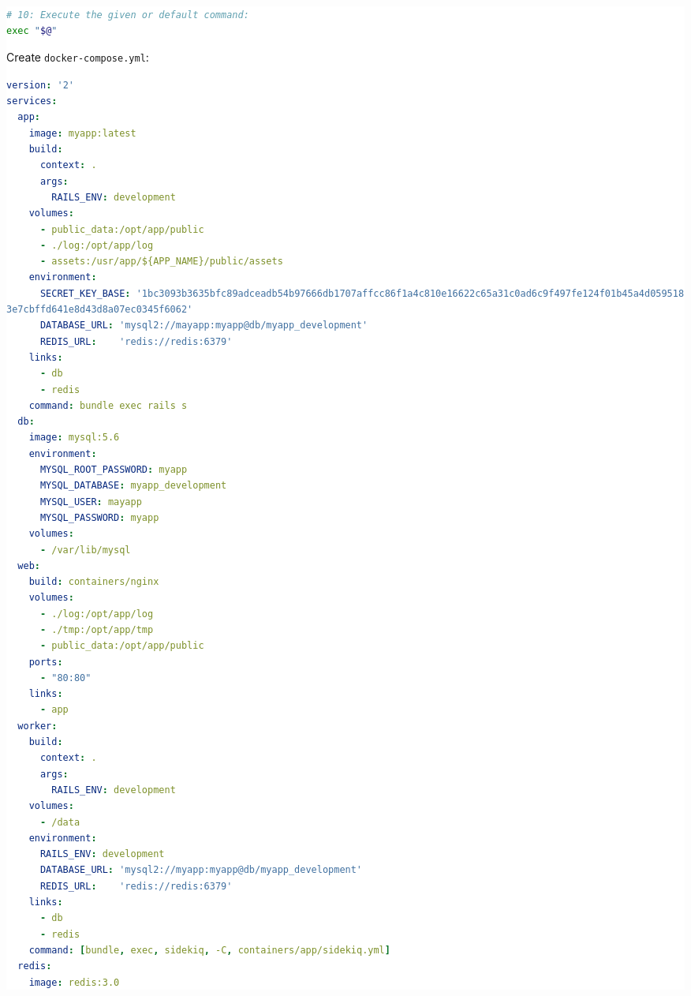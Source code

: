 ```bash
# 10: Execute the given or default command:
exec "$@"
```

Create `docker-compose.yml`:

```yaml
version: '2'
services:
  app:
    image: myapp:latest
    build:
      context: .
      args:
        RAILS_ENV: development
    volumes:
      - public_data:/opt/app/public
      - ./log:/opt/app/log
      - assets:/usr/app/${APP_NAME}/public/assets
    environment:
      SECRET_KEY_BASE: '1bc3093b3635bfc89adceadb54b97666db1707affcc86f1a4c810e16622c65a31c0ad6c9f497fe124f01b45a4d0595183e7cbffd641e8d43d8a07ec0345f6062'
      DATABASE_URL: 'mysql2://mayapp:myapp@db/myapp_development'
      REDIS_URL:    'redis://redis:6379'
    links:
      - db
      - redis
    command: bundle exec rails s
  db:
    image: mysql:5.6
    environment:
      MYSQL_ROOT_PASSWORD: myapp
      MYSQL_DATABASE: myapp_development
      MYSQL_USER: mayapp
      MYSQL_PASSWORD: myapp
    volumes:
      - /var/lib/mysql
  web:
    build: containers/nginx
    volumes:
      - ./log:/opt/app/log
      - ./tmp:/opt/app/tmp
      - public_data:/opt/app/public
    ports:
      - "80:80"
    links:
      - app
  worker:
    build:
      context: .
      args:
        RAILS_ENV: development
    volumes:
      - /data
    environment:
      RAILS_ENV: development
      DATABASE_URL: 'mysql2://myapp:myapp@db/myapp_development'
      REDIS_URL:    'redis://redis:6379'
    links:
      - db
      - redis
    command: [bundle, exec, sidekiq, -C, containers/app/sidekiq.yml]
  redis:
    image: redis:3.0
```